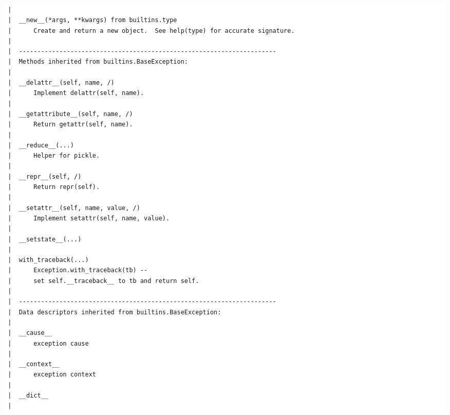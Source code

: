     |  
     |  __new__(*args, **kwargs) from builtins.type
     |      Create and return a new object.  See help(type) for accurate signature.
     |  
     |  ----------------------------------------------------------------------
     |  Methods inherited from builtins.BaseException:
     |  
     |  __delattr__(self, name, /)
     |      Implement delattr(self, name).
     |  
     |  __getattribute__(self, name, /)
     |      Return getattr(self, name).
     |  
     |  __reduce__(...)
     |      Helper for pickle.
     |  
     |  __repr__(self, /)
     |      Return repr(self).
     |  
     |  __setattr__(self, name, value, /)
     |      Implement setattr(self, name, value).
     |  
     |  __setstate__(...)
     |  
     |  with_traceback(...)
     |      Exception.with_traceback(tb) --
     |      set self.__traceback__ to tb and return self.
     |  
     |  ----------------------------------------------------------------------
     |  Data descriptors inherited from builtins.BaseException:
     |  
     |  __cause__
     |      exception cause
     |  
     |  __context__
     |      exception context
     |  
     |  __dict__
     |  
